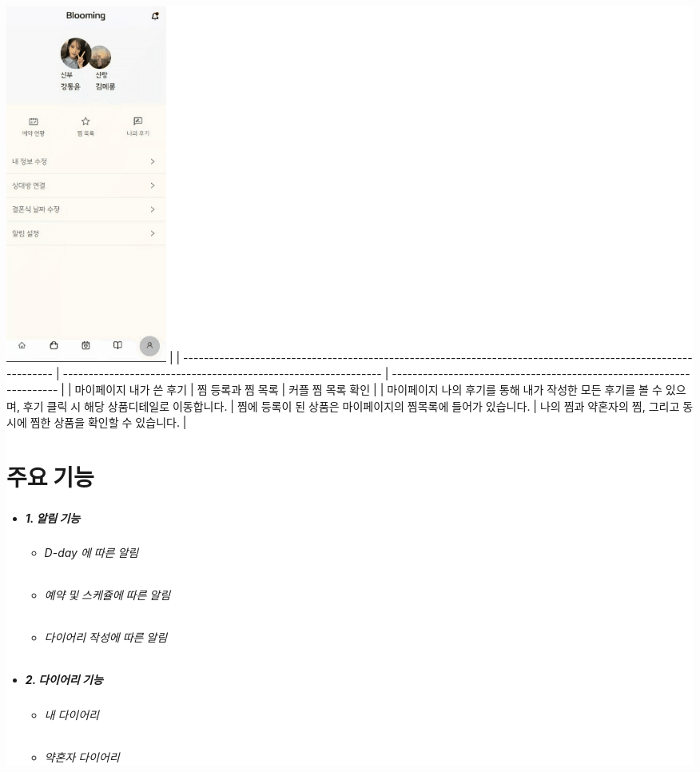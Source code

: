 <img src="./gif_files/22커플찜확인.gif" width="200px">               |
| ------------------------------------------------------------------------------------------------------------ | -------------------------------------------------------------- | -------------------------------------------------------------------- |
| 마이페이지 내가 쓴 후기                                                                                      | 찜 등록과 찜 목록                                              | 커플 찜 목록 확인                                                    |
| 마이페이지 나의 후기를 통해 내가 작성한 모든 후기를 볼 수 있으며, 후기 클릭 시 해당 상품디테일로 이동합니다. | 찜에 등록이 된 상품은 마이페이지의 찜목록에 들어가 있습니다.   | 나의 찜과 약혼자의 찜, 그리고 동시에 찜한 상품을 확인할 수 있습니다. |

# 주요 기능

- ##### 1. 알림 기능

  - ###### D-day 에 따른 알림
  - ###### 예약 및 스케쥴에 따른 알림
  - ###### 다이어리 작성에 따른 알림

- ##### 2. 다이어리 기능

  - ###### 내 다이어리

  - ###### 약혼자 다이어리
